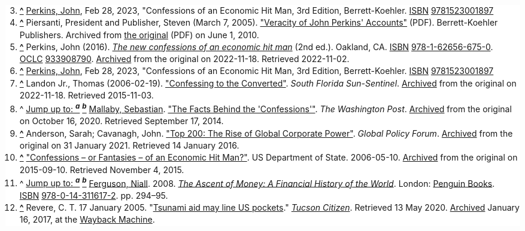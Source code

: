 3.  **[^](https://en.wikipedia.org/wiki/Confessions_of_an_Economic_Hit_Man#cite_ref-3 "Jump up")** [Perkins, John](https://en.wikipedia.org/w/index.php?title=John_Perkins(author)&action=edit&redlink=1 "John Perkins(author) (page does not exist)"), Feb 28, 2023, "Confessions of an Economic Hit Man, 3rd Edition, Berrett-Koehler. [ISBN](https://en.wikipedia.org/wiki/ISBN_(identifier) "ISBN (identifier)") [9781523001897](https://en.wikipedia.org/wiki/Special:BookSources/9781523001897 "Special:BookSources/9781523001897")
4.  **[^](https://en.wikipedia.org/wiki/Confessions_of_an_Economic_Hit_Man#cite_ref-4 "Jump up")** Piersanti, President and Publisher, Steven (March 7, 2005). ["Veracity of John Perkins' Accounts"](https://web.archive.org/web/20100601184853/http://www.economichitman.com/pix/veracitymemo.pdf) (PDF). Berrett-Koehler Publishers. Archived from [the original](http://www.economichitman.com/pix/veracitymemo.pdf) (PDF) on June 1, 2010.
5.  **[^](https://en.wikipedia.org/wiki/Confessions_of_an_Economic_Hit_Man#cite_ref-:02_5-0 "Jump up")** Perkins, John (2016). [_The new confessions of an economic hit man_](https://www.worldcat.org/oclc/933908790) (2nd ed.). Oakland, CA. [ISBN](https://en.wikipedia.org/wiki/ISBN_(identifier) "ISBN (identifier)") [978-1-62656-675-0](https://en.wikipedia.org/wiki/Special:BookSources/978-1-62656-675-0 "Special:BookSources/978-1-62656-675-0"). [OCLC](https://en.wikipedia.org/wiki/OCLC_(identifier) "OCLC (identifier)") [933908790](https://www.worldcat.org/oclc/933908790). [Archived](https://web.archive.org/web/20221118024944/https://www.worldcat.org/title/933908790) from the original on 2022-11-18. Retrieved 2022-11-02.
6.  **[^](https://en.wikipedia.org/wiki/Confessions_of_an_Economic_Hit_Man#cite_ref-6 "Jump up")** [Perkins, John](https://en.wikipedia.org/w/index.php?title=John_Perkins(author)&action=edit&redlink=1 "John Perkins(author) (page does not exist)"), Feb 28, 2023, "Confessions of an Economic Hit Man, 3rd Edition, Berrett-Koehler. [ISBN](https://en.wikipedia.org/wiki/ISBN_(identifier) "ISBN (identifier)") [9781523001897](https://en.wikipedia.org/wiki/Special:BookSources/9781523001897 "Special:BookSources/9781523001897")
7.  **[^](https://en.wikipedia.org/wiki/Confessions_of_an_Economic_Hit_Man#cite_ref-7 "Jump up")** Landon Jr., Thomas (2006-02-19). ["Confessing to the Converted"](https://www.nytimes.com/2006/02/19/business/yourmoney/19confess.html?pagewanted=all&_r=0). _South Florida Sun-Sentinel_. [Archived](https://web.archive.org/web/20221118025530/https://www.nytimes.com/2006/02/19/business/yourmoney/confessing-to-the-converted.html) from the original on 2022-11-18. Retrieved 2015-11-03.
8.  ^ [Jump up to: <sup><i><b>a</b></i></sup>](https://en.wikipedia.org/wiki/Confessions_of_an_Economic_Hit_Man#cite_ref-mallaby_8-0) [<sup><i><b>b</b></i></sup>](https://en.wikipedia.org/wiki/Confessions_of_an_Economic_Hit_Man#cite_ref-mallaby_8-1) [Mallaby, Sebastian](https://en.wikipedia.org/wiki/Sebastian_Mallaby "Sebastian Mallaby"). ["The Facts Behind the 'Confessions'"](https://www.washingtonpost.com/wp-dyn/content/article/2006/02/26/AR2006022601265.html). _The Washington Post_. [Archived](https://web.archive.org/web/20201016233156/https://www.washingtonpost.com/wp-dyn/content/article/2006/02/26/AR2006022601265.html) from the original on October 16, 2020. Retrieved September 17, 2014.
9.  **[^](https://en.wikipedia.org/wiki/Confessions_of_an_Economic_Hit_Man#cite_ref-9 "Jump up")** Anderson, Sarah; Cavanagh, John. ["Top 200: The Rise of Global Corporate Power"](https://www.globalpolicy.org/component/content/article/221/47211.html). _Global Policy Forum_. [Archived](https://web.archive.org/web/20210131172156/https://www.globalpolicy.org/component/content/article/221/47211.html) from the original on 31 January 2021. Retrieved 14 January 2016.
10.  **[^](https://en.wikipedia.org/wiki/Confessions_of_an_Economic_Hit_Man#cite_ref-10 "Jump up")** ["Confessions – or Fantasies – of an Economic Hit Man?"](http://iipdigital.usembassy.gov/st/english/article/2006/02/20060202155604atlahtnevel6.165713e-02.html). US Department of State. 2006-05-10. [Archived](https://web.archive.org/web/20150910213527/http://iipdigital.usembassy.gov/st/english/article/2006/02/20060202155604atlahtnevel6.165713e-02.html) from the original on 2015-09-10. Retrieved November 4, 2015.
11.  ^ [Jump up to: <sup><i><b>a</b></i></sup>](https://en.wikipedia.org/wiki/Confessions_of_an_Economic_Hit_Man#cite_ref-:1_11-0) [<sup><i><b>b</b></i></sup>](https://en.wikipedia.org/wiki/Confessions_of_an_Economic_Hit_Man#cite_ref-:1_11-1) [Ferguson, Niall](https://en.wikipedia.org/wiki/Niall_Ferguson "Niall Ferguson"). 2008. _[The Ascent of Money: A Financial History of the World](https://en.wikipedia.org/wiki/The_Ascent_of_Money "The Ascent of Money")_. London: [Penguin Books](https://en.wikipedia.org/wiki/Penguin_Books "Penguin Books"). [ISBN](https://en.wikipedia.org/wiki/ISBN_(identifier) "ISBN (identifier)") [978-0-14-311617-2](https://en.wikipedia.org/wiki/Special:BookSources/978-0-14-311617-2 "Special:BookSources/978-0-14-311617-2"). pp. 294–95.
12.  **[^](https://en.wikipedia.org/wiki/Confessions_of_an_Economic_Hit_Man#cite_ref-12 "Jump up")** Revere, C. T. 17 January 2005. "[Tsunami aid may line US pockets](http://tucsoncitizen.com/morgue2/2005/01/17/160183-author-tsunami-aid-may-line-u-s-pockets/)." _[Tucson Citizen](https://en.wikipedia.org/wiki/Tucson_Citizen "Tucson Citizen")_. Retrieved 13 May 2020. [Archived](https://web.archive.org/web/20170116220121/http://tucsoncitizen.com/morgue2/2005/01/17/160183-author-tsunami-aid-may-line-u-s-pockets/) January 16, 2017, at the [Wayback Machine](https://en.wikipedia.org/wiki/Wayback_Machine "Wayback Machine").